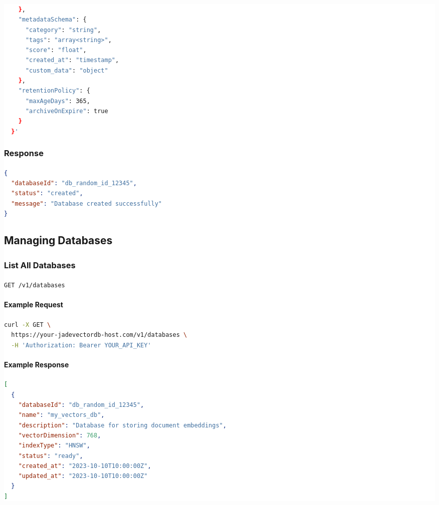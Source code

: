 ```bash
    },
    "metadataSchema": {
      "category": "string",
      "tags": "array<string>",
      "score": "float",
      "created_at": "timestamp",
      "custom_data": "object"
    },
    "retentionPolicy": {
      "maxAgeDays": 365,
      "archiveOnExpire": true
    }
  }'
```

### Response
```json
{
  "databaseId": "db_random_id_12345",
  "status": "created",
  "message": "Database created successfully"
}
```

## Managing Databases

### List All Databases
```
GET /v1/databases
```

#### Example Request
```bash
curl -X GET \
  https://your-jadevectordb-host.com/v1/databases \
  -H 'Authorization: Bearer YOUR_API_KEY'
```

#### Example Response
```json
[
  {
    "databaseId": "db_random_id_12345",
    "name": "my_vectors_db",
    "description": "Database for storing document embeddings",
    "vectorDimension": 768,
    "indexType": "HNSW",
    "status": "ready",
    "created_at": "2023-10-10T10:00:00Z",
    "updated_at": "2023-10-10T10:00:00Z"
  }
]
```
